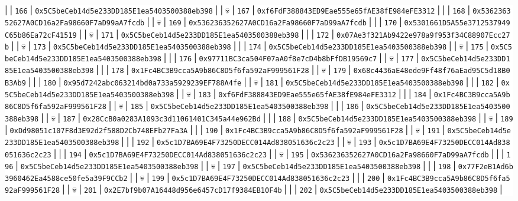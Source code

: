 |  | `166` | `0x5C5beCeb14d5e233DD185E1ea5403500388eb398` |
| 💀 | `167` | `0xf6FdF388843ED9Eae555e65fAE38fE984eFE3312` |
|  | `168` | `0x536236352627A0CD16a2Fa98660F7aD99aA7fcdb` |
| 💀 | `169` | `0x536236352627A0CD16a2Fa98660F7aD99aA7fcdb` |
|  | `170` | `0x5301661D5A55e3712537949C65b86Ea72cF41519` |
| 💀 | `171` | `0x5C5beCeb14d5e233DD185E1ea5403500388eb398` |
|  | `172` | `0x07Ae3f321Ab9422e978a9f953f34C88907Ecc27b` |
| 💀 | `173` | `0x5C5beCeb14d5e233DD185E1ea5403500388eb398` |
|  | `174` | `0x5C5beCeb14d5e233DD185E1ea5403500388eb398` |
| 💀 | `175` | `0x5C5beCeb14d5e233DD185E1ea5403500388eb398` |
|  | `176` | `0x97711BC3ca504F07aA0f8e7cD4b8bFfDB19569c7` |
| 💀 | `177` | `0x5C5beCeb14d5e233DD185E1ea5403500388eb398` |
|  | `178` | `0x1Fc4BC3B9cca5A9b86C8D5f6fa592aF999561F28` |
| 💀 | `179` | `0x68c4436aE48ede9Ff48f76aEad95C5d18B0B3Ab9` |
|  | `180` | `0x95d7242abc063214bd0a733a5929239EF788A4fe` |
| 💀 | `181` | `0x5C5beCeb14d5e233DD185E1ea5403500388eb398` |
|  | `182` | `0x5C5beCeb14d5e233DD185E1ea5403500388eb398` |
| 💀 | `183` | `0xf6FdF388843ED9Eae555e65fAE38fE984eFE3312` |
|  | `184` | `0x1Fc4BC3B9cca5A9b86C8D5f6fa592aF999561F28` |
| 💀 | `185` | `0x5C5beCeb14d5e233DD185E1ea5403500388eb398` |
|  | `186` | `0x5C5beCeb14d5e233DD185E1ea5403500388eb398` |
| 💀 | `187` | `0x28CcB0a0283A1093c3d11061401C345a44e962Bd` |
|  | `188` | `0x5C5beCeb14d5e233DD185E1ea5403500388eb398` |
| 💀 | `189` | `0xDd98051c107F8d3E92d2f588D2Cb748EFb27Fa3A` |
|  | `190` | `0x1Fc4BC3B9cca5A9b86C8D5f6fa592aF999561F28` |
| 💀 | `191` | `0x5C5beCeb14d5e233DD185E1ea5403500388eb398` |
|  | `192` | `0x5c1D7BA69E4F73250DECC014Ad838051636c2c23` |
| 💀 | `193` | `0x5c1D7BA69E4F73250DECC014Ad838051636c2c23` |
|  | `194` | `0x5c1D7BA69E4F73250DECC014Ad838051636c2c23` |
| 💀 | `195` | `0x536236352627A0CD16a2Fa98660F7aD99aA7fcdb` |
|  | `196` | `0x5C5beCeb14d5e233DD185E1ea5403500388eb398` |
| 💀 | `197` | `0x5C5beCeb14d5e233DD185E1ea5403500388eb398` |
|  | `198` | `0x77F2eB1Ad6b3960462Ea4588ce50fe5a39F9CCb2` |
| 💀 | `199` | `0x5c1D7BA69E4F73250DECC014Ad838051636c2c23` |
|  | `200` | `0x1Fc4BC3B9cca5A9b86C8D5f6fa592aF999561F28` |
| 💀 | `201` | `0x2E7bf9b07A16448d956e6457cD17f9384EB10F4b` |
|  | `202` | `0x5C5beCeb14d5e233DD185E1ea5403500388eb398` |